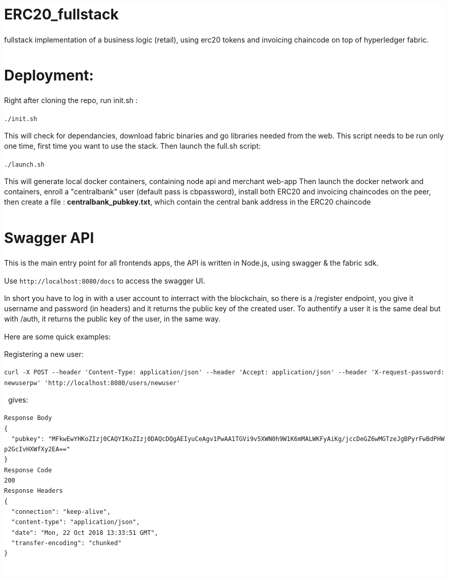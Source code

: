 # ERC20_fullstack
fullstack implementation of a business logic (retail), using erc20 tokens and invoicing chaincode on top of hyperledger fabric.

# Deployment:
Right after cloning the repo, run init.sh :

``` ./init.sh ```

This will check for dependancies, download fabric binaries and go libraries needed from the web.
This script needs to be run only one time, first time you want to use the stack.
Then launch the full.sh script:

``` ./launch.sh ```

This will generate local docker containers, containing node api and merchant web-app
Then launch the docker network and containers, enroll a "centralbank" user (default pass is cbpassword),
install both ERC20 and invoicing chaincodes on the peer, then create a file : **centralbank_pubkey.txt**,
which contain the central bank address in the ERC20 chaincode 

# Swagger API
This is the main entry point for all frontends apps, the API is written in Node.js, using swagger & the fabric sdk.

Use ```http://localhost:8080/docs``` to access the swagger UI.

In short you have to log in with a user account to interract with the blockchain, so there is a /register endpoint, you give it username and password (in headers) and it returns the public key of the created user. To authentify a user it is the same deal but with /auth, it returns the public key of the user, in the same way.
 
 
Here are some quick examples:
 
 
Registering a new user:

```
curl -X POST --header 'Content-Type: application/json' --header 'Accept: application/json' --header 'X-request-password: newuserpw' 'http://localhost:8080/users/newuser'
```
 
gives:
``` 
Response Body
{
  "pubkey": "MFkwEwYHKoZIzj0CAQYIKoZIzj0DAQcDQgAEIyuCeAgv1PwAA1TGVi9v5XWN0h9W1K6mMALWKFyAiKg/jccDeGZ6wMGTzeJgBPyrFwBdPHWp2GcIvHXWfXy2EA=="
}
Response Code
200
Response Headers
{
  "connection": "keep-alive",
  "content-type": "application/json",
  "date": "Mon, 22 Oct 2018 13:33:51 GMT",
  "transfer-encoding": "chunked"
}
```
 
```